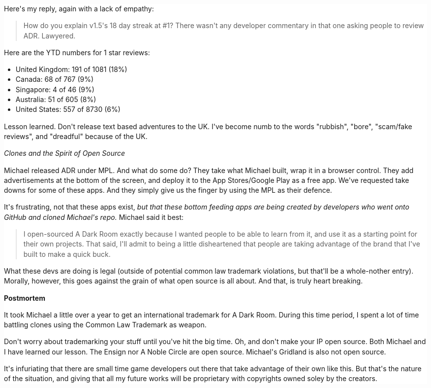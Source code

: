 Here's my reply, again with a lack of empathy:

>How do you explain v1.5's 18 day streak at \#1? There wasn't any
>developer commentary in that one asking people to review
>ADR. Lawyered.

Here are the YTD numbers for 1 star reviews:

- United Kingdom: 191 of 1081 (18%)
- Canada: 68 of 767 (9%)
- Singapore: 4 of 46 (9%)
- Australia: 51 of 605 (8%)
- United States: 557 of 8730 (6%)

Lesson learned. Don't release text based adventures to the UK. I've
become numb to the words "rubbish", "bore", "scam/fake reviews", and
"dreadful" because of the UK.

_Clones and the Spirit of Open Source_

Michael released ADR under MPL. And what do some do? They take what
Michael built, wrap it in a browser control. They add advertisements
at the bottom of the screen, and deploy it to the App Stores/Google
Play as a free app. We've requested take downs for some of these
apps. And they simply give us the finger by using the MPL as their
defence.

It's frustrating, not that these apps exist, _but that these bottom
feeding apps are being created by developers who went onto GitHub and
cloned Michael's repo._ Michael said it best:

>I open-sourced A Dark Room exactly because I wanted people to be able
>to learn from it, and use it as a starting point for their own
>projects. That said, I'll admit to being a little disheartened that
>people are taking advantage of the brand that I've built to make a
>quick buck.

What these devs are doing is legal (outside of potential common law
trademark violations, but that'll be a whole-nother entry). Morally,
however, this goes against the grain of what open source is all
about. And that, is truly heart breaking.

**Postmortem**

It took Michael a little over a year to get an international trademark
for A Dark Room. During this time period, I spent a lot of time
battling clones using the Common Law Trademark as weapon.

Don't worry about trademarking your stuff until you've hit the big
time. Oh, and don't make your IP open source. Both Michael and I have
learned our lesson. The Ensign nor A Noble Circle are open
source. Michael's Gridland is also not open source.

It's infuriating that there are small time game developers out there
that take advantage of their own like this. But that's the nature of
the situation, and giving that all my future works will be proprietary
with copyrights owned soley by the creators.
